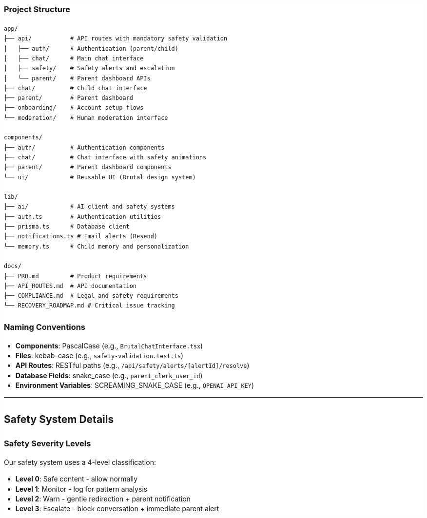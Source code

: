 ### Project Structure

```
app/
├── api/           # API routes with mandatory safety validation
│   ├── auth/      # Authentication (parent/child)
│   ├── chat/      # Main chat interface
│   ├── safety/    # Safety alerts and escalation
│   └── parent/    # Parent dashboard APIs
├── chat/          # Child chat interface
├── parent/        # Parent dashboard
├── onboarding/    # Account setup flows
└── moderation/    # Human moderation interface

components/
├── auth/          # Authentication components
├── chat/          # Chat interface with safety animations
├── parent/        # Parent dashboard components
└── ui/            # Reusable UI (Brutal design system)

lib/
├── ai/            # AI client and safety systems
├── auth.ts        # Authentication utilities
├── prisma.ts      # Database client
├── notifications.ts # Email alerts (Resend)
└── memory.ts      # Child memory and personalization

docs/
├── PRD.md         # Product requirements
├── API_ROUTES.md  # API documentation
├── COMPLIANCE.md  # Legal and safety requirements
└── RECOVERY_ROADMAP.md # Critical issue tracking
```

### Naming Conventions

- **Components**: PascalCase (e.g., `BrutalChatInterface.tsx`)
- **Files**: kebab-case (e.g., `safety-validation.test.ts`)
- **API Routes**: RESTful paths (e.g., `/api/safety/alerts/[alertId]/resolve`)
- **Database Fields**: snake_case (e.g., `parent_clerk_user_id`)
- **Environment Variables**: SCREAMING_SNAKE_CASE (e.g., `OPENAI_API_KEY`)

---

## Safety System Details

### Safety Severity Levels

Our safety system uses a 4-level classification:

- **Level 0**: Safe content - allow normally
- **Level 1**: Monitor - log for pattern analysis
- **Level 2**: Warn - gentle redirection + parent notification
- **Level 3**: Escalate - block conversation + immediate parent alert
